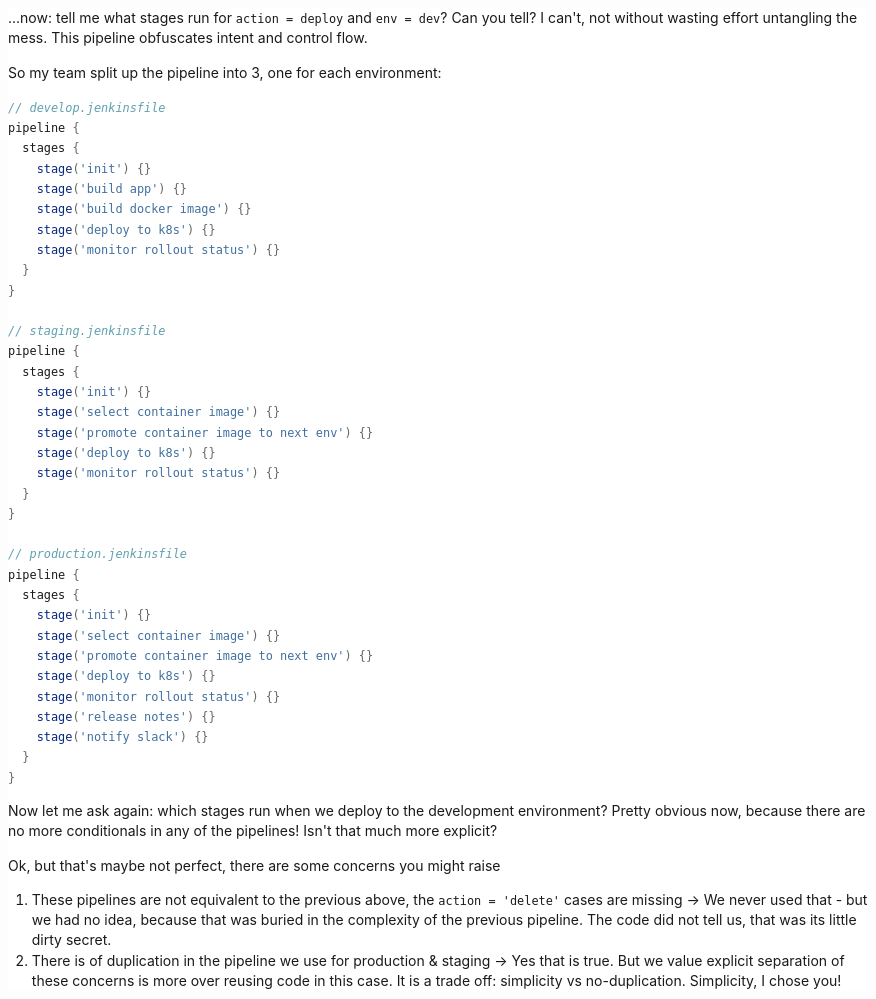 ...now: tell me what stages run for `action = deploy` and `env = dev`? Can you tell? I can't, not without wasting effort untangling the mess. This pipeline obfuscates intent and control flow.

So my team split up the pipeline into 3, one for each environment:

```groovy
// develop.jenkinsfile
pipeline {
  stages {
    stage('init') {}
    stage('build app') {}
    stage('build docker image') {}
    stage('deploy to k8s') {}
    stage('monitor rollout status') {}
  }
}

// staging.jenkinsfile
pipeline {
  stages {
    stage('init') {}
    stage('select container image') {}
    stage('promote container image to next env') {}
    stage('deploy to k8s') {}
    stage('monitor rollout status') {}
  }
}

// production.jenkinsfile
pipeline {
  stages {
    stage('init') {}
    stage('select container image') {}
    stage('promote container image to next env') {}
    stage('deploy to k8s') {}
    stage('monitor rollout status') {}
    stage('release notes') {}
    stage('notify slack') {}
  }
}
```

Now let me ask again: which stages run when we deploy to the development environment? Pretty obvious now, because there are no more conditionals in any of the pipelines! Isn't that much more explicit?

Ok, but that's maybe not perfect, there are some concerns you might raise

1. These pipelines are not equivalent to the previous above, the `action = 'delete'` cases are missing → We never used that - but we had no idea, because that was buried in the complexity of the previous pipeline. The code did not tell us, that was its little dirty secret.
2. There is of duplication in the pipeline we use for production & staging → Yes that is true. But we value explicit separation of these concerns is more over reusing code in this case. It is a trade off: simplicity vs no-duplication. Simplicity, I chose you!
